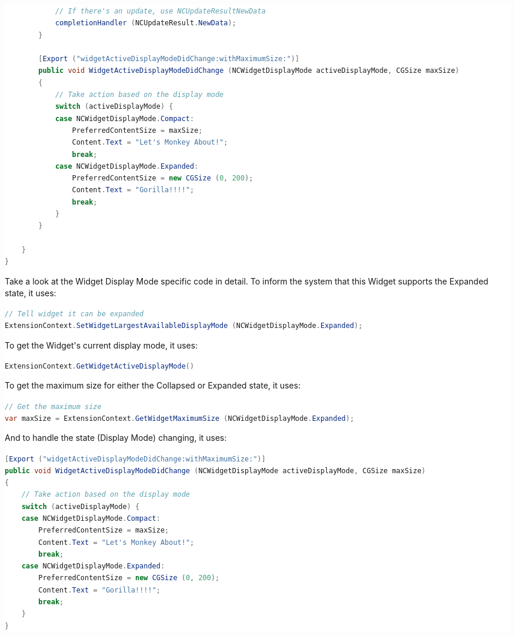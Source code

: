 ```csharp
            // If there's an update, use NCUpdateResultNewData
            completionHandler (NCUpdateResult.NewData);
        }

        [Export ("widgetActiveDisplayModeDidChange:withMaximumSize:")]
        public void WidgetActiveDisplayModeDidChange (NCWidgetDisplayMode activeDisplayMode, CGSize maxSize)
        {
            // Take action based on the display mode
            switch (activeDisplayMode) {
            case NCWidgetDisplayMode.Compact:
                PreferredContentSize = maxSize;
                Content.Text = "Let's Monkey About!";
                break;
            case NCWidgetDisplayMode.Expanded:
                PreferredContentSize = new CGSize (0, 200);
                Content.Text = "Gorilla!!!!";
                break;
            }
        }

    }
}
```

Take a look at the Widget Display Mode specific code in detail. To inform the system that this Widget supports the Expanded state, it uses:

```csharp
// Tell widget it can be expanded
ExtensionContext.SetWidgetLargestAvailableDisplayMode (NCWidgetDisplayMode.Expanded);
```

To get the Widget's current display mode, it uses:

```csharp
ExtensionContext.GetWidgetActiveDisplayMode()
```

To get the maximum size for either the Collapsed or Expanded state, it uses:

```csharp
// Get the maximum size
var maxSize = ExtensionContext.GetWidgetMaximumSize (NCWidgetDisplayMode.Expanded);
```

And to handle the state (Display Mode) changing, it uses:

```csharp
[Export ("widgetActiveDisplayModeDidChange:withMaximumSize:")]
public void WidgetActiveDisplayModeDidChange (NCWidgetDisplayMode activeDisplayMode, CGSize maxSize)
{
    // Take action based on the display mode
    switch (activeDisplayMode) {
    case NCWidgetDisplayMode.Compact:
        PreferredContentSize = maxSize;
        Content.Text = "Let's Monkey About!";
        break;
    case NCWidgetDisplayMode.Expanded:
        PreferredContentSize = new CGSize (0, 200);
        Content.Text = "Gorilla!!!!";
        break;
    }
}
```
